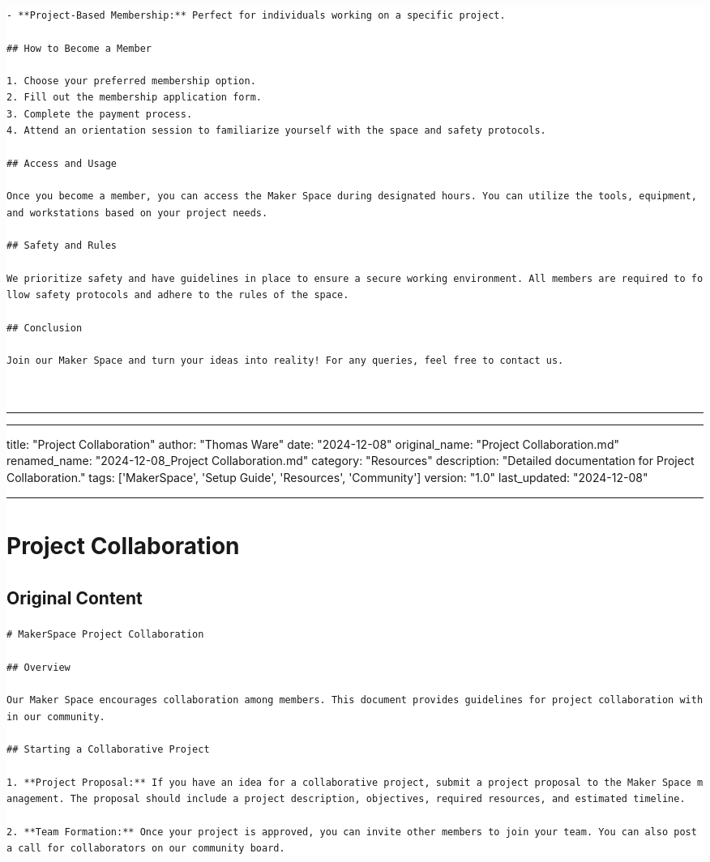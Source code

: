 ```
- **Project-Based Membership:** Perfect for individuals working on a specific project.

## How to Become a Member

1. Choose your preferred membership option.
2. Fill out the membership application form.
3. Complete the payment process.
4. Attend an orientation session to familiarize yourself with the space and safety protocols.

## Access and Usage

Once you become a member, you can access the Maker Space during designated hours. You can utilize the tools, equipment, and workstations based on your project needs.

## Safety and Rules

We prioritize safety and have guidelines in place to ensure a secure working environment. All members are required to follow safety protocols and adhere to the rules of the space.

## Conclusion

Join our Maker Space and turn your ideas into reality! For any queries, feel free to contact us.



```

---

---
title: "Project Collaboration"
author: "Thomas Ware"
date: "2024-12-08"
original_name: "Project Collaboration.md"
renamed_name: "2024-12-08_Project Collaboration.md"
category: "Resources"
description: "Detailed documentation for Project Collaboration."
tags: ['MakerSpace', 'Setup Guide', 'Resources', 'Community']
version: "1.0"
last_updated: "2024-12-08"

---
# **Project Collaboration**

## **Original Content**

```
# MakerSpace Project Collaboration

## Overview

Our Maker Space encourages collaboration among members. This document provides guidelines for project collaboration within our community.

## Starting a Collaborative Project

1. **Project Proposal:** If you have an idea for a collaborative project, submit a project proposal to the Maker Space management. The proposal should include a project description, objectives, required resources, and estimated timeline.

2. **Team Formation:** Once your project is approved, you can invite other members to join your team. You can also post a call for collaborators on our community board.
```